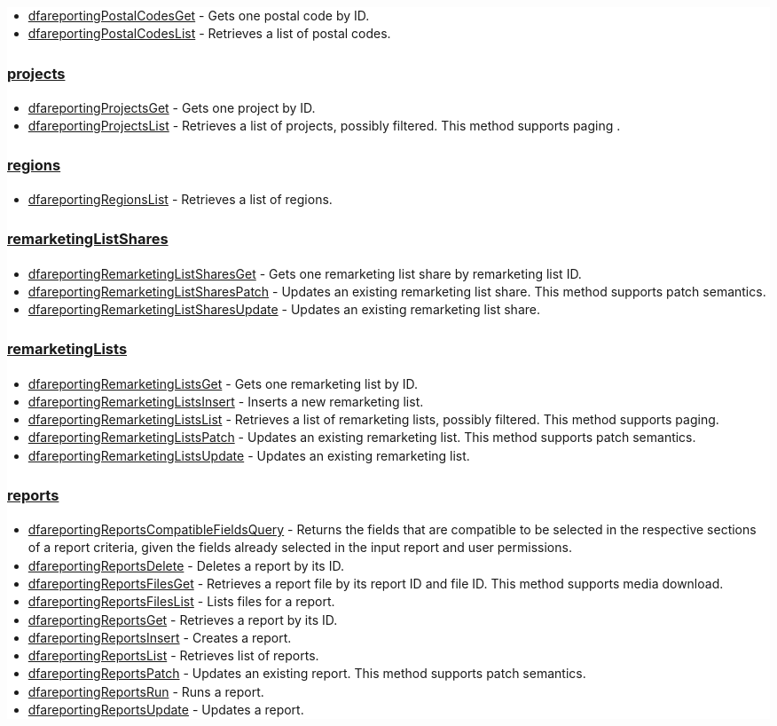 * [dfareportingPostalCodesGet](docs/postalcodes/README.md#dfareportingpostalcodesget) - Gets one postal code by ID.
* [dfareportingPostalCodesList](docs/postalcodes/README.md#dfareportingpostalcodeslist) - Retrieves a list of postal codes.

### [projects](docs/projects/README.md)

* [dfareportingProjectsGet](docs/projects/README.md#dfareportingprojectsget) - Gets one project by ID.
* [dfareportingProjectsList](docs/projects/README.md#dfareportingprojectslist) - Retrieves a list of projects, possibly filtered. This method supports paging .

### [regions](docs/regions/README.md)

* [dfareportingRegionsList](docs/regions/README.md#dfareportingregionslist) - Retrieves a list of regions.

### [remarketingListShares](docs/remarketinglistshares/README.md)

* [dfareportingRemarketingListSharesGet](docs/remarketinglistshares/README.md#dfareportingremarketinglistsharesget) - Gets one remarketing list share by remarketing list ID.
* [dfareportingRemarketingListSharesPatch](docs/remarketinglistshares/README.md#dfareportingremarketinglistsharespatch) - Updates an existing remarketing list share. This method supports patch semantics.
* [dfareportingRemarketingListSharesUpdate](docs/remarketinglistshares/README.md#dfareportingremarketinglistsharesupdate) - Updates an existing remarketing list share.

### [remarketingLists](docs/remarketinglists/README.md)

* [dfareportingRemarketingListsGet](docs/remarketinglists/README.md#dfareportingremarketinglistsget) - Gets one remarketing list by ID.
* [dfareportingRemarketingListsInsert](docs/remarketinglists/README.md#dfareportingremarketinglistsinsert) - Inserts a new remarketing list.
* [dfareportingRemarketingListsList](docs/remarketinglists/README.md#dfareportingremarketinglistslist) - Retrieves a list of remarketing lists, possibly filtered. This method supports paging.
* [dfareportingRemarketingListsPatch](docs/remarketinglists/README.md#dfareportingremarketinglistspatch) - Updates an existing remarketing list. This method supports patch semantics.
* [dfareportingRemarketingListsUpdate](docs/remarketinglists/README.md#dfareportingremarketinglistsupdate) - Updates an existing remarketing list.

### [reports](docs/reports/README.md)

* [dfareportingReportsCompatibleFieldsQuery](docs/reports/README.md#dfareportingreportscompatiblefieldsquery) - Returns the fields that are compatible to be selected in the respective sections of a report criteria, given the fields already selected in the input report and user permissions.
* [dfareportingReportsDelete](docs/reports/README.md#dfareportingreportsdelete) - Deletes a report by its ID.
* [dfareportingReportsFilesGet](docs/reports/README.md#dfareportingreportsfilesget) - Retrieves a report file by its report ID and file ID. This method supports media download.
* [dfareportingReportsFilesList](docs/reports/README.md#dfareportingreportsfileslist) - Lists files for a report.
* [dfareportingReportsGet](docs/reports/README.md#dfareportingreportsget) - Retrieves a report by its ID.
* [dfareportingReportsInsert](docs/reports/README.md#dfareportingreportsinsert) - Creates a report.
* [dfareportingReportsList](docs/reports/README.md#dfareportingreportslist) - Retrieves list of reports.
* [dfareportingReportsPatch](docs/reports/README.md#dfareportingreportspatch) - Updates an existing report. This method supports patch semantics.
* [dfareportingReportsRun](docs/reports/README.md#dfareportingreportsrun) - Runs a report.
* [dfareportingReportsUpdate](docs/reports/README.md#dfareportingreportsupdate) - Updates a report.
